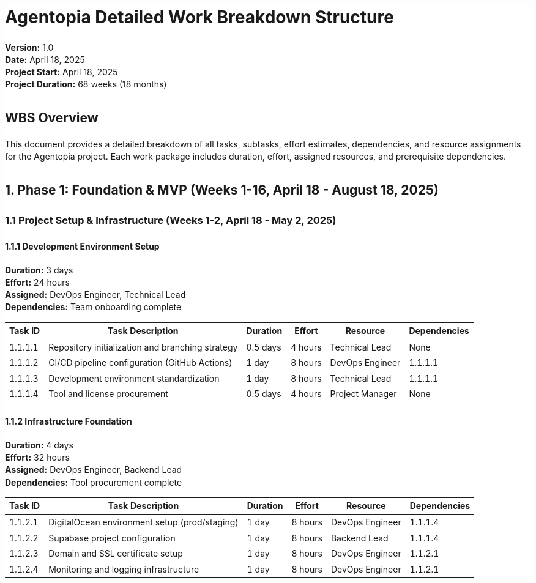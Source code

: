 # Agentopia Detailed Work Breakdown Structure
**Version:** 1.0  
**Date:** April 18, 2025  
**Project Start:** April 18, 2025  
**Project Duration:** 68 weeks (18 months)

## WBS Overview

This document provides a detailed breakdown of all tasks, subtasks, effort estimates, dependencies, and resource assignments for the Agentopia project. Each work package includes duration, effort, assigned resources, and prerequisite dependencies.

## 1. Phase 1: Foundation & MVP (Weeks 1-16, April 18 - August 18, 2025)

### 1.1 Project Setup & Infrastructure (Weeks 1-2, April 18 - May 2, 2025)

#### 1.1.1 Development Environment Setup
**Duration:** 3 days  
**Effort:** 24 hours  
**Assigned:** DevOps Engineer, Technical Lead  
**Dependencies:** Team onboarding complete  

| Task ID | Task Description | Duration | Effort | Resource | Dependencies |
|---------|-----------------|----------|--------|----------|--------------|
| 1.1.1.1 | Repository initialization and branching strategy | 0.5 days | 4 hours | Technical Lead | None |
| 1.1.1.2 | CI/CD pipeline configuration (GitHub Actions) | 1 day | 8 hours | DevOps Engineer | 1.1.1.1 |
| 1.1.1.3 | Development environment standardization | 1 day | 8 hours | Technical Lead | 1.1.1.1 |
| 1.1.1.4 | Tool and license procurement | 0.5 days | 4 hours | Project Manager | None |

#### 1.1.2 Infrastructure Foundation
**Duration:** 4 days  
**Effort:** 32 hours  
**Assigned:** DevOps Engineer, Backend Lead  
**Dependencies:** Tool procurement complete  

| Task ID | Task Description | Duration | Effort | Resource | Dependencies |
|---------|-----------------|----------|--------|----------|--------------|
| 1.1.2.1 | DigitalOcean environment setup (prod/staging) | 1 day | 8 hours | DevOps Engineer | 1.1.1.4 |
| 1.1.2.2 | Supabase project configuration | 1 day | 8 hours | Backend Lead | 1.1.1.4 |
| 1.1.2.3 | Domain and SSL certificate setup | 1 day | 8 hours | DevOps Engineer | 1.1.2.1 |
| 1.1.2.4 | Monitoring and logging infrastructure | 1 day | 8 hours | DevOps Engineer | 1.1.2.1 |
